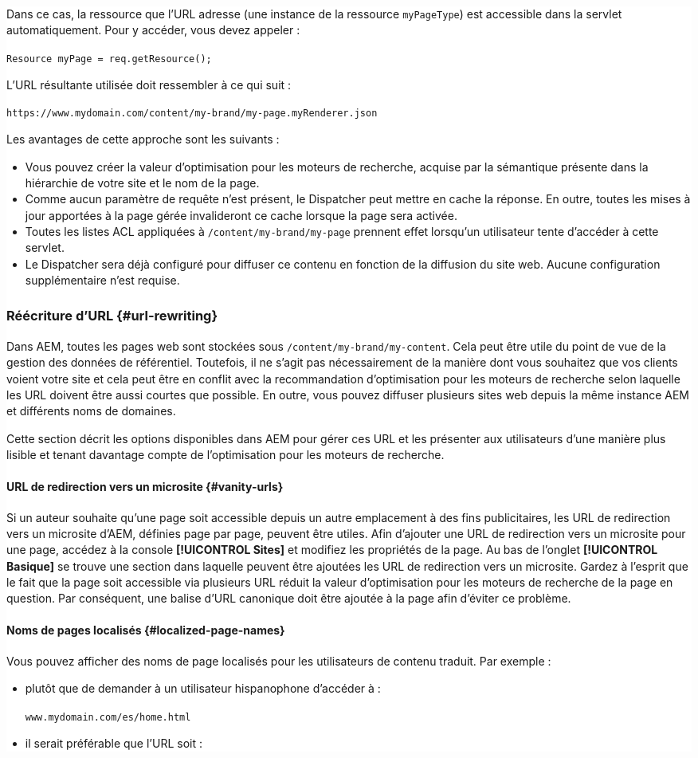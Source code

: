 Dans ce cas, la ressource que l’URL adresse (une instance de la ressource `myPageType`) est accessible dans la servlet automatiquement. Pour y accéder, vous devez appeler :

```
Resource myPage = req.getResource();
```

L’URL résultante utilisée doit ressembler à ce qui suit :

`https://www.mydomain.com/content/my-brand/my-page.myRenderer.json`

Les avantages de cette approche sont les suivants :

* Vous pouvez créer la valeur d’optimisation pour les moteurs de recherche, acquise par la sémantique présente dans la hiérarchie de votre site et le nom de la page.
* Comme aucun paramètre de requête n’est présent, le Dispatcher peut mettre en cache la réponse. En outre, toutes les mises à jour apportées à la page gérée invalideront ce cache lorsque la page sera activée.
* Toutes les listes ACL appliquées à `/content/my-brand/my-page` prennent effet lorsqu’un utilisateur tente d’accéder à cette servlet.
* Le Dispatcher sera déjà configuré pour diffuser ce contenu en fonction de la diffusion du site web. Aucune configuration supplémentaire n’est requise.

### Réécriture d’URL {#url-rewriting}

Dans AEM, toutes les pages web sont stockées sous `/content/my-brand/my-content`. Cela peut être utile du point de vue de la gestion des données de référentiel. Toutefois, il ne s’agit pas nécessairement de la manière dont vous souhaitez que vos clients voient votre site et cela peut être en conflit avec la recommandation d’optimisation pour les moteurs de recherche selon laquelle les URL doivent être aussi courtes que possible. En outre, vous pouvez diffuser plusieurs sites web depuis la même instance AEM et différents noms de domaines.

Cette section décrit les options disponibles dans AEM pour gérer ces URL et les présenter aux utilisateurs d’une manière plus lisible et tenant davantage compte de l’optimisation pour les moteurs de recherche.

#### URL de redirection vers un microsite {#vanity-urls}

Si un auteur souhaite qu’une page soit accessible depuis un autre emplacement à des fins publicitaires, les URL de redirection vers un microsite d’AEM, définies page par page, peuvent être utiles. Afin d’ajouter une URL de redirection vers un microsite pour une page, accédez à la console **[!UICONTROL Sites]** et modifiez les propriétés de la page. Au bas de l’onglet **[!UICONTROL Basique]** se trouve une section dans laquelle peuvent être ajoutées les URL de redirection vers un microsite. Gardez à l’esprit que le fait que la page soit accessible via plusieurs URL réduit la valeur d’optimisation pour les moteurs de recherche de la page en question. Par conséquent, une balise d’URL canonique doit être ajoutée à la page afin d’éviter ce problème.

#### Noms de pages localisés {#localized-page-names}

Vous pouvez afficher des noms de page localisés pour les utilisateurs de contenu traduit. Par exemple :

* plutôt que de demander à un utilisateur hispanophone d’accéder à :

   `www.mydomain.com/es/home.html`

* il serait préférable que l’URL soit :
